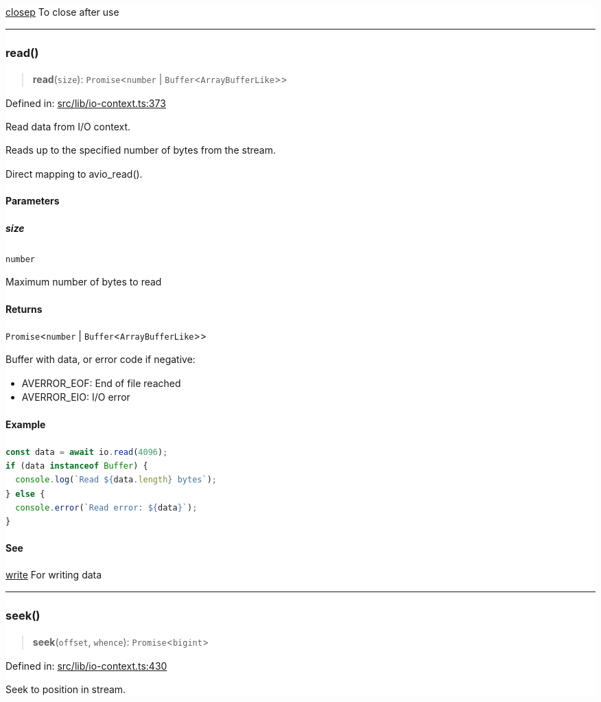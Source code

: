 [closep](#closep) To close after use

***

### read()

> **read**(`size`): `Promise`\<`number` \| `Buffer`\<`ArrayBufferLike`\>\>

Defined in: [src/lib/io-context.ts:373](https://github.com/seydx/av/blob/f8631fc881b394300b1479f511d55cf1c370a87f/src/lib/io-context.ts#L373)

Read data from I/O context.

Reads up to the specified number of bytes from the stream.

Direct mapping to avio_read().

#### Parameters

##### size

`number`

Maximum number of bytes to read

#### Returns

`Promise`\<`number` \| `Buffer`\<`ArrayBufferLike`\>\>

Buffer with data, or error code if negative:
  - AVERROR_EOF: End of file reached
  - AVERROR_EIO: I/O error

#### Example

```typescript
const data = await io.read(4096);
if (data instanceof Buffer) {
  console.log(`Read ${data.length} bytes`);
} else {
  console.error(`Read error: ${data}`);
}
```

#### See

[write](#write) For writing data

***

### seek()

> **seek**(`offset`, `whence`): `Promise`\<`bigint`\>

Defined in: [src/lib/io-context.ts:430](https://github.com/seydx/av/blob/f8631fc881b394300b1479f511d55cf1c370a87f/src/lib/io-context.ts#L430)

Seek to position in stream.
